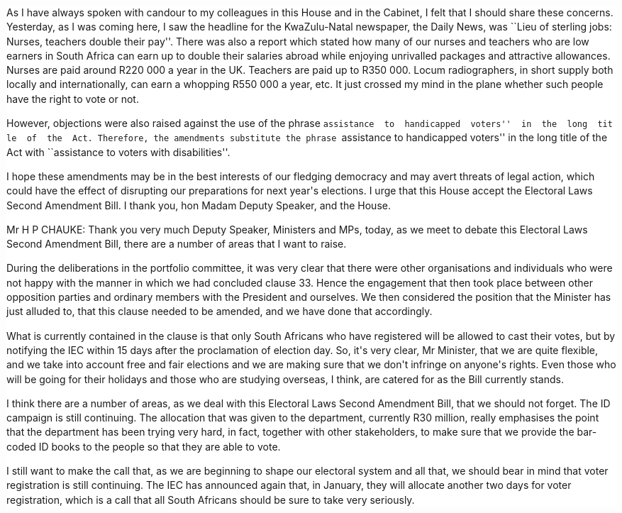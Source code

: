As I have always spoken with candour to my colleagues in this House  and  in
the Cabinet, I felt that I should share these concerns. Yesterday, as I  was
coming here, I saw the headline for the KwaZulu-Natal newspaper,  the  Daily
News, was ``Lieu of sterling jobs:  Nurses,  teachers  double  their  pay''.
There was also a report which stated how many of  our  nurses  and  teachers
who are low earners in South Africa can earn up  to  double  their  salaries
abroad while enjoying unrivalled packages and attractive allowances.  Nurses
are paid around R220 000 a year in the UK. Teachers  are  paid  up  to  R350
000. Locum radiographers, in short supply both locally and  internationally,
can earn a whopping R550 000 a year, etc. It just crossed  my  mind  in  the
plane whether such people have the right to vote or not.

However,  objections  were  also  raised  against  the  use  of  the  phrase
``assistance  to  handicapped  voters''  in  the  long  title  of  the  Act.
Therefore, the amendments substitute the phrase ``assistance to  handicapped
voters'' in the long title of the  Act  with  ``assistance  to  voters  with
disabilities''.

I hope these amendments may  be  in  the  best  interests  of  our  fledging
democracy and may avert threats  of  legal  action,  which  could  have  the
effect of disrupting our preparations for  next  year's  elections.  I  urge
that this House accept the Electoral Laws Second  Amendment  Bill.  I  thank
you, hon Madam Deputy Speaker, and the House.

Mr H P CHAUKE: Thank you  very  much  Deputy  Speaker,  Ministers  and  MPs,
today, as we meet to debate  this  Electoral  Laws  Second  Amendment  Bill,
there are a number of areas that I want to raise.

During the deliberations in the portfolio committee, it was very clear  that
there were other organisations and individuals who were not happy  with  the
manner in which we had concluded clause 33. Hence the engagement  that  then
took place between other opposition parties and ordinary  members  with  the
President and ourselves. We then considered the position that  the  Minister
has just alluded to, that this clause needed to  be  amended,  and  we  have
done that accordingly.

What is currently contained in the clause is that only  South  Africans  who
have registered will be allowed to cast their votes, but  by  notifying  the
IEC within 15 days after the proclamation of election  day.  So,  it's  very
clear, Mr Minister, that we are quite flexible, and  we  take  into  account
free and fair elections and we are making sure that  we  don't  infringe  on
anyone's rights. Even those who will be going for their holidays  and  those
who are studying overseas, I think, are catered for as  the  Bill  currently
stands.

I think there are a number of areas, as we deal  with  this  Electoral  Laws
Second Amendment Bill, that we should not forget. The ID campaign  is  still
continuing. The allocation that was given to the department,  currently  R30
million, really emphasises the point that the  department  has  been  trying
very hard, in fact, together with other stakeholders, to make sure  that  we
provide the bar-coded ID books to the people so that they are able to vote.

I still want to make the call  that,  as  we  are  beginning  to  shape  our
electoral  system  and  all  that,  we  should  bear  in  mind  that   voter
registration is still continuing. The  IEC  has  announced  again  that,  in
January, they will allocate another two days for voter  registration,  which
is a call that all South Africans should be sure to take very seriously.
